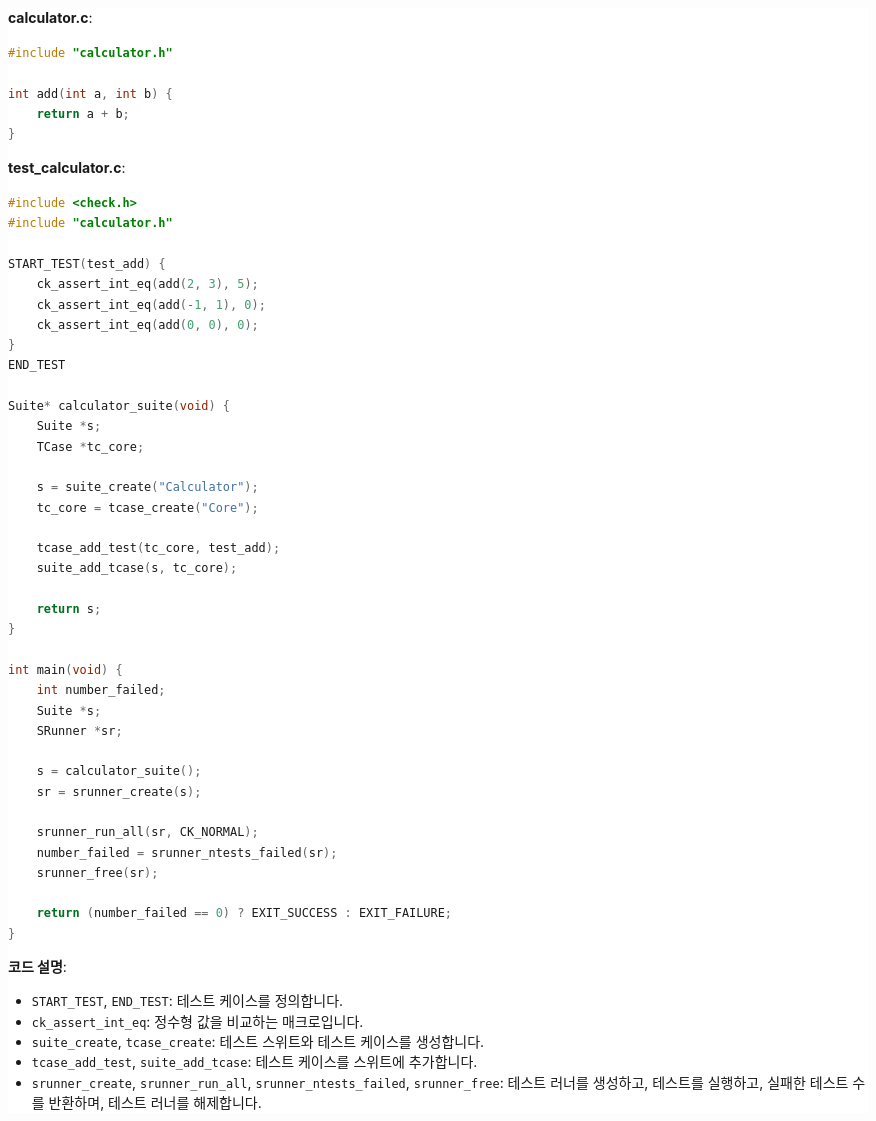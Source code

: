 **calculator.c**:
```c
#include "calculator.h"

int add(int a, int b) {
    return a + b;
}
```

**test_calculator.c**:
```c
#include <check.h>
#include "calculator.h"

START_TEST(test_add) {
    ck_assert_int_eq(add(2, 3), 5);
    ck_assert_int_eq(add(-1, 1), 0);
    ck_assert_int_eq(add(0, 0), 0);
}
END_TEST

Suite* calculator_suite(void) {
    Suite *s;
    TCase *tc_core;

    s = suite_create("Calculator");
    tc_core = tcase_create("Core");

    tcase_add_test(tc_core, test_add);
    suite_add_tcase(s, tc_core);

    return s;
}

int main(void) {
    int number_failed;
    Suite *s;
    SRunner *sr;

    s = calculator_suite();
    sr = srunner_create(s);

    srunner_run_all(sr, CK_NORMAL);
    number_failed = srunner_ntests_failed(sr);
    srunner_free(sr);

    return (number_failed == 0) ? EXIT_SUCCESS : EXIT_FAILURE;
}
```

**코드 설명**:
- `START_TEST`, `END_TEST`: 테스트 케이스를 정의합니다.
- `ck_assert_int_eq`: 정수형 값을 비교하는 매크로입니다.
- `suite_create`, `tcase_create`: 테스트 스위트와 테스트 케이스를 생성합니다.
- `tcase_add_test`, `suite_add_tcase`: 테스트 케이스를 스위트에 추가합니다.
- `srunner_create`, `srunner_run_all`, `srunner_ntests_failed`, `srunner_free`: 테스트 러너를 생성하고, 테스트를 실행하고, 실패한 테스트 수를 반환하며, 테스트 러너를 해제합니다.
